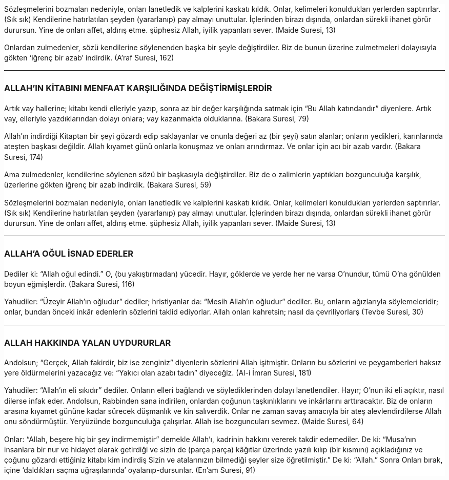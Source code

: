 Sözleşmelerini bozmaları nedeniyle, onları lanetledik ve kalplerini kaskatı kıldık. Onlar, kelimeleri konuldukları yerlerden saptırırlar. (Sık sık) Kendilerine hatırlatılan şeyden (yararlanıp) pay almayı unuttular. İçlerinden birazı dışında, onlardan sürekli ihanet görür durursun. Yine de onları affet, aldırış etme. şüphesiz Allah, iyilik yapanları sever. (Maide Suresi, 13)

Onlardan zulmedenler, sözü kendilerine söylenenden başka bir şeyle değiştirdiler. Biz de bunun üzerine zulmetmeleri dolayısıyla gökten ‘iğrenç bir azab’ indirdik. (A’raf Suresi, 162)

* * *

### ALLAH’IN KİTABINI MENFAAT KARŞILIĞINDA DEĞİŞTİRMİŞLERDİR

Artık vay hallerine; kitabı kendi elleriyle yazıp, sonra az bir değer karşılığında satmak için “Bu Allah katındandır” diyenlere. Artık vay, elleriyle yazdıklarından dolayı onlara; vay kazanmakta olduklarına. (Bakara Suresi, 79)

Allah’ın indirdiği Kitaptan bir şeyi gözardı edip saklayanlar ve onunla değeri az (bir şeyi) satın alanlar; onların yedikleri, karınlarında ateşten başkası değildir. Allah kıyamet günü onlarla konuşmaz ve onları arındırmaz. Ve onlar için acı bir azab vardır. (Bakara Suresi, 174)

Ama zulmedenler, kendilerine söylenen sözü bir başkasıyla değiştirdiler. Biz de o zalimlerin yaptıkları bozgunculuğa karşılık, üzerlerine gökten iğrenç bir azab indirdik. (Bakara Suresi, 59)

Sözleşmelerini bozmaları nedeniyle, onları lanetledik ve kalplerini kaskatı kıldık. Onlar, kelimeleri konuldukları yerlerden saptırırlar. (Sık sık) Kendilerine hatırlatılan şeyden (yararlanıp) pay almayı unuttular. İçlerinden birazı dışında, onlardan sürekli ihanet görür durursun. Yine de onları affet, aldırış etme. şüphesiz Allah, iyilik yapanları sever. (Maide Suresi, 13)

* * *

### ALLAH’A OĞUL İSNAD EDERLER

Dediler ki: “Allah oğul edindi.” O, (bu yakıştırmadan) yücedir. Hayır, göklerde ve yerde her ne varsa O’nundur, tümü O’na gönülden boyun eğmişlerdir. (Bakara Suresi, 116)

Yahudiler: “Üzeyir Allah’ın oğludur” dediler; hristiyanlar da: “Mesih Allah’ın oğludur” dediler. Bu, onların ağızlarıyla söylemeleridir; onlar, bundan önceki inkâr edenlerin sözlerini taklid ediyorlar. Allah onları kahretsin; nasıl da çevriliyorlarş (Tevbe Suresi, 30)

* * *

### ALLAH HAKKINDA YALAN UYDURURLAR

Andolsun; “Gerçek, Allah fakirdir, biz ise zenginiz” diyenlerin sözlerini Allah işitmiştir. Onların bu sözlerini ve peygamberleri haksız yere öldürmelerini yazacağız ve: “Yakıcı olan azabı tadın” diyeceğiz. (Al-i İmran Suresi, 181)

Yahudiler: “Allah’ın eli sıkıdır” dediler. Onların elleri bağlandı ve söylediklerinden dolayı lanetlendiler. Hayır; O’nun iki eli açıktır, nasıl dilerse infak eder. Andolsun, Rabbinden sana indirilen, onlardan çoğunun taşkınlıklarını ve inkârlarını arttıracaktır. Biz de onların arasına kıyamet gününe kadar sürecek düşmanlık ve kin salıverdik. Onlar ne zaman savaş amacıyla bir ateş alevlendirdilerse Allah  onu söndürmüştür. Yeryüzünde bozgunculuğa çalışırlar. Allah ise bozguncuları sevmez. (Maide Suresi, 64)

Onlar: “Allah, beşere hiç bir şey indirmemiştir” demekle Allah’ı, kadrinin hakkını vererek takdir edemediler. De ki: “Musa’nın insanlara bir nur ve hidayet olarak getirdiği ve sizin de (parça parça) kâğıtlar üzerinde yazılı kılıp (bir kısmını) açıkladığınız ve çoğunu gözardı ettiğiniz kitabı kim indirdiş Sizin ve atalarınızın bilmediği şeyler size öğretilmiştir.” De ki: “Allah.” Sonra Onları bırak, içine ‘daldıkları saçma uğraşılarında’ oyalanıp-dursunlar. (En’am Suresi, 91)
